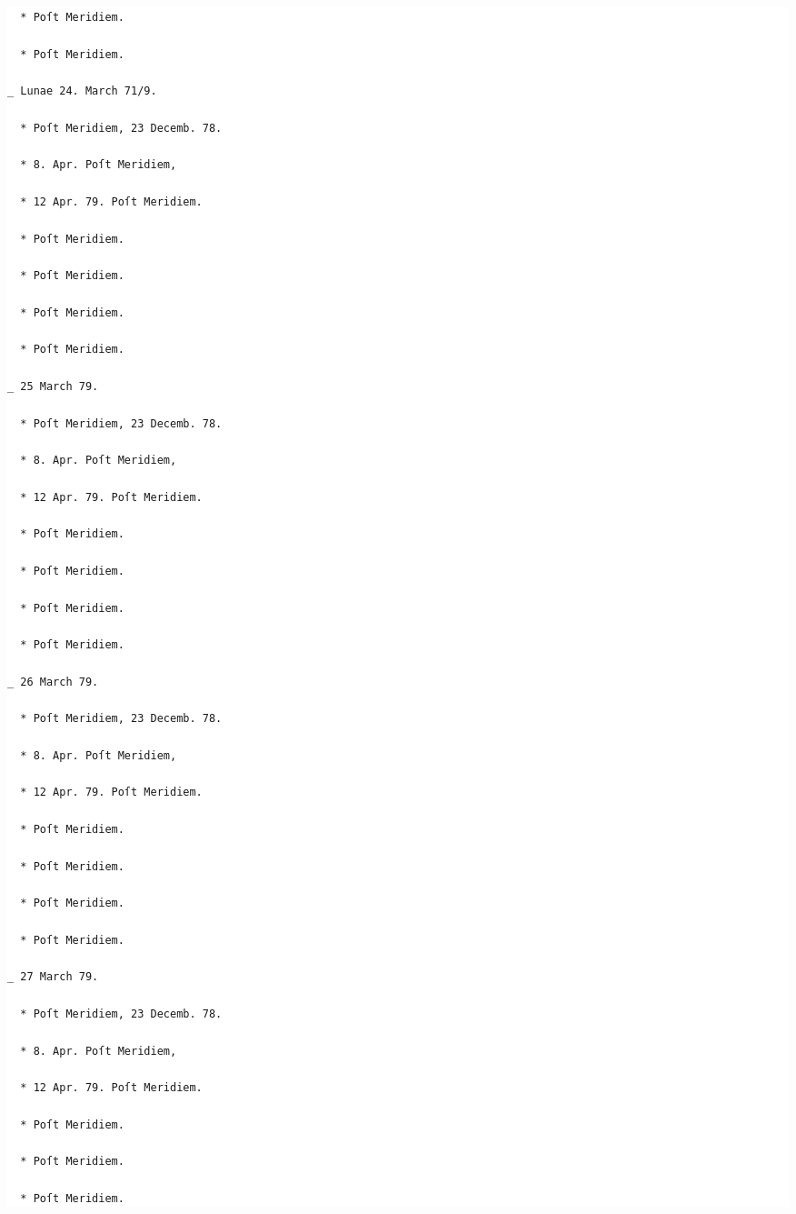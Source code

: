       * Poſt Meridiem.

      * Poſt Meridiem.

    _ Lunae 24. March 71/9.

      * Poſt Meridiem, 23 Decemb. 78.

      * 8. Apr. Poſt Meridiem,

      * 12 Apr. 79. Poſt Meridiem.

      * Poſt Meridiem.

      * Poſt Meridiem.

      * Poſt Meridiem.

      * Poſt Meridiem.

    _ 25 March 79.

      * Poſt Meridiem, 23 Decemb. 78.

      * 8. Apr. Poſt Meridiem,

      * 12 Apr. 79. Poſt Meridiem.

      * Poſt Meridiem.

      * Poſt Meridiem.

      * Poſt Meridiem.

      * Poſt Meridiem.

    _ 26 March 79.

      * Poſt Meridiem, 23 Decemb. 78.

      * 8. Apr. Poſt Meridiem,

      * 12 Apr. 79. Poſt Meridiem.

      * Poſt Meridiem.

      * Poſt Meridiem.

      * Poſt Meridiem.

      * Poſt Meridiem.

    _ 27 March 79.

      * Poſt Meridiem, 23 Decemb. 78.

      * 8. Apr. Poſt Meridiem,

      * 12 Apr. 79. Poſt Meridiem.

      * Poſt Meridiem.

      * Poſt Meridiem.

      * Poſt Meridiem.
